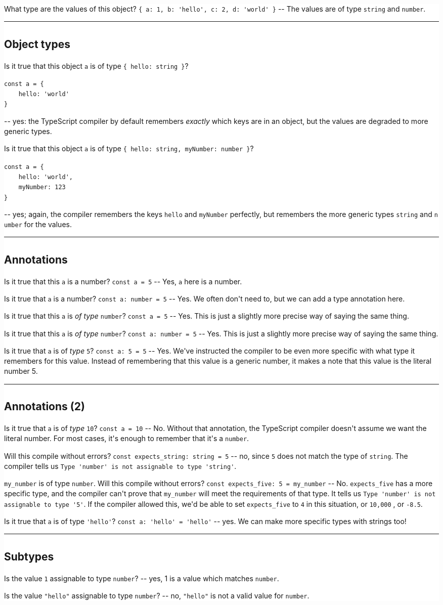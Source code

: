 What type are the values of this object? `{ a: 1, b: 'hello', c: 2, d: 'world' }` -- The values are of type `string` and `number`.

---

## Object types
Is it true that this object `a` is of type `{ hello: string }`?
```
const a = {
    hello: 'world'
}
```
-- yes: the TypeScript compiler by default remembers *exactly* which keys are in an object, but the values are degraded to more generic types.

Is it true that this object `a` is of type `{ hello: string, myNumber: number }`?
```
const a = {
    hello: 'world',
    myNumber: 123
}
```
-- yes; again, the compiler remembers the keys `hello` and `myNumber` perfectly, but remembers the more generic types `string` and `number` for the values.

---

## Annotations
Is it true that this `a` is a number? ```const a = 5``` -- Yes, `a` here is a number.

Is it true that `a` is a number? `const a: number = 5` -- Yes. We often don't need to, but we can add a type annotation here.

Is it true that this `a` is *of type* `number`? `const a = 5` -- Yes. This is just a slightly more precise way of saying the same thing.

Is it true that this `a` is *of type* `number`? `const a: number = 5` -- Yes. This is just a slightly more precise way of saying the same thing.

Is it true that `a` is of *type* `5`? `const a: 5 = 5` -- Yes. We've instructed the compiler to be even more specific with what type it remembers for this value. Instead of remembering that this value is a generic number, it makes a note that this value is the literal number 5.

---

## Annotations (2)
Is it true that `a` is of *type* `10`? `const a = 10` -- No. Without that annotation, the TypeScript compiler doesn't assume we want the literal number. For most cases, it's enough to remember that it's a `number`.

Will this compile without errors? `const expects_string: string = 5` -- no, since `5` does not match the type of `string`. The compiler tells us `Type 'number' is not assignable to type 'string'`.

`my_number` is of type `number`. Will this compile without errors?
```const expects_five: 5 = my_number``` -- No. `expects_five` has a more specific type, and the compiler can't prove that `my_number` will meet the requirements of that type. It tells us `Type 'number' is not assignable to type '5'`. If the compiler allowed this, we'd be able to set `expects_five` to `4` in this situation, or `10,000` , or `-8.5`.

Is it true that `a` is of type `'hello'`? `const a: 'hello' = 'hello'` -- yes. We can make more specific types with strings too!

---

## Subtypes
Is the value `1` assignable to type `number`? -- yes, 1 is a value which matches `number`.

Is the value `"hello"` assignable to type `number`? -- no, `"hello"` is not a valid value for `number`.
```